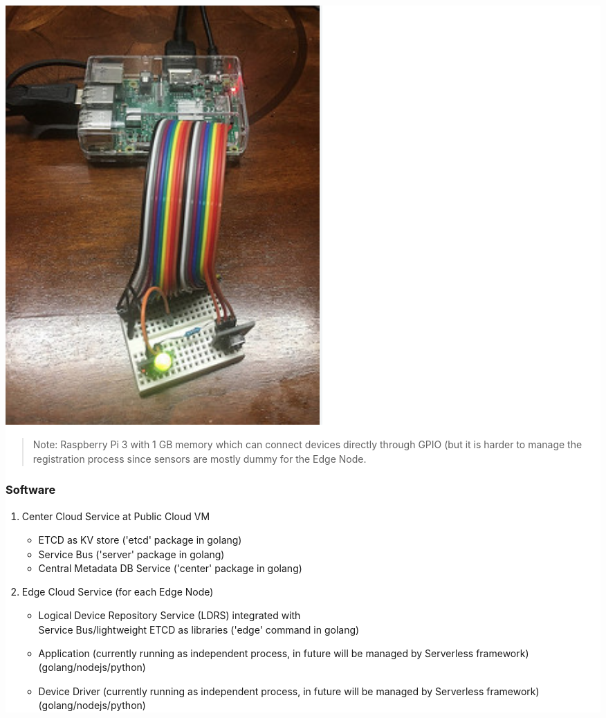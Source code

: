 ![](images/RaspBerryPi.png)

> Note: Raspberry Pi 3 with 1 GB memory which can connect devices 
> directly through GPIO (but it is harder to manage the registration 
> process since sensors are mostly dummy for the Edge Node.

### Software

1)  Center Cloud Service at Public Cloud VM

    -   ETCD as KV store ('etcd' package in golang)
    -   Service Bus ('server' package in golang)
    -   Central Metadata DB Service ('center' package in golang)

2)  Edge Cloud Service (for each Edge Node)

    -   Logical Device Repository Service (LDRS) integrated with  
        Service Bus/lightweight ETCD as libraries ('edge' command in golang)

    -   Application (currently running as independent process, in future will be
        managed by Serverless framework) (golang/nodejs/python)

    -   Device Driver (currently running as independent process, in future will be
        managed by Serverless framework) (golang/nodejs/python)
